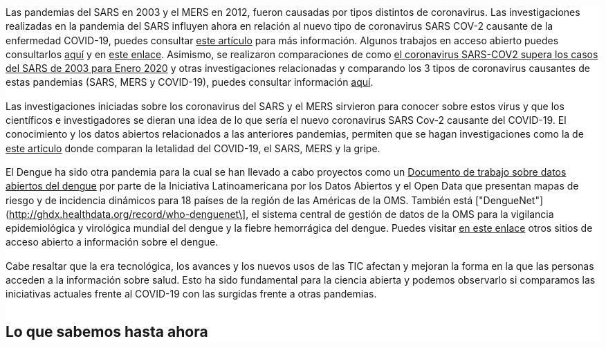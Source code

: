 Las pandemias del SARS en 2003 y el MERS en 2012, fueron causadas por
tipos distintos de coronavirus. Las investigaciones realizadas en la
pandemia del SARS influyen ahora en relación al nuevo tipo de
coronavirus SARS COV-2 causante de la enfermedad COVID-19, puedes
consultar [este
artículo](https://www.intramed.net/contenidover.asp?contenidoid=95673)
para más información. Algunos trabajos en acceso abierto puedes
consultarlos
[aquí](https://academica-e.unavarra.es/bitstream/handle/2454/9567/Hao%20Niu.pdf?sequence=1&isAllowed=y)
y en [este
enlace](https://www.scielosp.org/article/ssm/content/raw/?resource_ssm_path=/media/assets/rpsp/v14n1/16645.pdf).
Asimismo, se realizaron comparaciones de como [el coronavirus SARS-COV2
supera los casos del SARS de 2003 para Enero
2020](https://gacetamedica.com/investigacion/todo-lo-que-se-sabe-del-nuevo-coronavirus-2019-ncov-fx2404160/)
y otras investigaciones relacionadas y comparando los 3 tipos de
coronavirus causantes de estas pandemias (SARS, MERS y COVID-19), puedes
consultar información
[aquí](https://gacetamedica.com/investigacion/que-paso-con-los-otros-brotes-de-coronavirus/).

Las investigaciones iniciadas sobre los coronavirus del SARS y el MERS
sirvieron para conocer sobre estos virus y que los científicos e
investigadores se dieran una idea de lo que sería el nuevo coronavirus
SARS Cov-2 causante del COVID-19. El conocimiento y los datos abiertos
relacionados a las anteriores pandemias, permiten que se hagan
investigaciones como la de [este
artículo](https://www.lavanguardia.com/ciencia/20200227/473812035831/coronaviris-covid19-letal-gripe-sars-mers.html)
donde comparan la letalidad del COVID-19, el SARS, MERS y la gripe.

El Dengue ha sido otra pandemia para la cual se han llevado a cabo
proyectos como un [Documento de trabajo sobre datos abiertos del
dengue](https://idatosabiertos.org/wp-content/uploads/2015/10/7.Dengue-Pane-Ojeda-Valdez.pdf)
por parte de la Iniciativa Latinoamericana por los Datos Abiertos y el
Open Data que presentan mapas de riesgo y de incidencia dinámicos para
18 países de la región de las Américas de la OMS. También está
\["DengueNet"\](http://ghdx.healthdata.org/record/who-denguenet\], el
sistema central de gestión de datos de la OMS para la vigilancia
epidemiológica y virológica mundial del dengue y la fiebre hemorrágica
del dengue. Puedes visitar [en este
enlace](http://www.bvs.hn/php/level.php?lang=es&component=59&item=2)
otros sitios de acceso abierto a información sobre el dengue.

Cabe resaltar que la era tecnológica, los avances y los nuevos usos de
las TIC afectan y mejoran la forma en la que las personas acceden a la
información sobre salud. Esto ha sido fundamental para la ciencia
abierta y podemos observarlo si comparamos las iniciativas actuales
frente al COVID-19 con las surgidas frente a otras pandemias.

## Lo que sabemos hasta ahora
